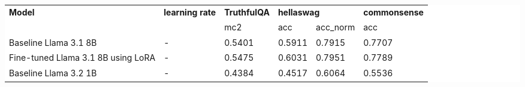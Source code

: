 
<table class="table table-bordered">
  <tr>
   <td rowspan="2" ><strong>Model</strong>
   </td>
   <td rowspan="2" ><strong>learning rate</strong>
   </td>
   <td><strong>TruthfulQA</strong>
   </td>
   <td colspan="2" ><strong>hellaswag</strong>
   </td>
   <td><strong>commonsense</strong>
   </td>
  </tr>
  <tr>
   <td>mc2
   </td>
   <td>acc
   </td>
   <td>acc_norm
   </td>
   <td>acc
   </td>
  </tr>
  <tr>
   <td>Baseline Llama 3.1 8B
   </td>
   <td>-
   </td>
   <td>0.5401
   </td>
   <td>0.5911
   </td>
   <td>0.7915
   </td>
   <td>0.7707
   </td>
  </tr>
  <tr>
   <td>Fine-tuned Llama 3.1 8B using LoRA
   </td>
   <td>-
   </td>
   <td>0.5475
   </td>
   <td>0.6031
   </td>
   <td>0.7951
   </td>
   <td>0.7789
   </td>
  </tr>
  <tr>
   <td>Baseline Llama 3.2 1B
   </td>
   <td>-
   </td>
   <td>0.4384
   </td>
   <td>0.4517
   </td>
   <td>0.6064
   </td>
   <td>0.5536